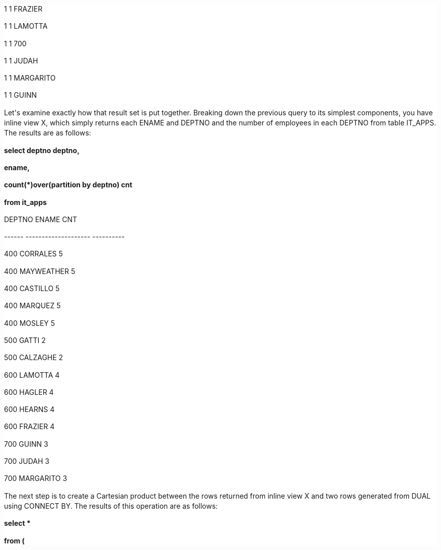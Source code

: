 1 1 FRAZIER

1 1 LAMOTTA

1 1 700

1 1 JUDAH

1 1 MARGARITO

1 1 GUINN

Let's examine exactly how that result set is put together. Breaking down
the previous query to its simplest components, you have inline view X,
which simply returns each ENAME and DEPTNO and the number of employees
in each DEPTNO from table IT_APPS. The results are as follows:

**select deptno deptno,**

**ename,**

**count(\*)over(partition by deptno) cnt**

**from it_apps**

DEPTNO ENAME CNT

\-\-\-\-\-- \-\-\-\-\-\-\-\-\-\-\-\-\-\-\-\-\-\-\-- \-\-\-\-\-\-\-\-\--

400 CORRALES 5

400 MAYWEATHER 5

400 CASTILLO 5

400 MARQUEZ 5

400 MOSLEY 5

500 GATTI 2

500 CALZAGHE 2

600 LAMOTTA 4

600 HAGLER 4

600 HEARNS 4

600 FRAZIER 4

700 GUINN 3

700 JUDAH 3

700 MARGARITO 3

The next step is to create a Cartesian product between the rows returned
from inline view X and two rows generated from DUAL using CONNECT BY.
The results of this operation are as follows:

**select \***

**from (**
